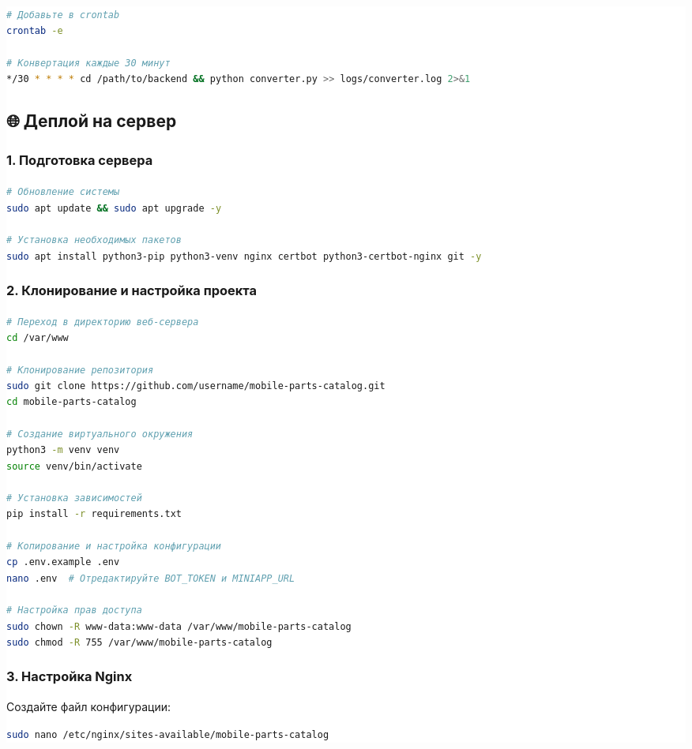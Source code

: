 ```bash
# Добавьте в crontab
crontab -e

# Конвертация каждые 30 минут
*/30 * * * * cd /path/to/backend && python converter.py >> logs/converter.log 2>&1
```

## 🌐 Деплой на сервер

### 1. Подготовка сервера

```bash
# Обновление системы
sudo apt update && sudo apt upgrade -y

# Установка необходимых пакетов
sudo apt install python3-pip python3-venv nginx certbot python3-certbot-nginx git -y
```

### 2. Клонирование и настройка проекта

```bash
# Переход в директорию веб-сервера
cd /var/www

# Клонирование репозитория
sudo git clone https://github.com/username/mobile-parts-catalog.git
cd mobile-parts-catalog

# Создание виртуального окружения
python3 -m venv venv
source venv/bin/activate

# Установка зависимостей
pip install -r requirements.txt

# Копирование и настройка конфигурации
cp .env.example .env
nano .env  # Отредактируйте BOT_TOKEN и MINIAPP_URL

# Настройка прав доступа
sudo chown -R www-data:www-data /var/www/mobile-parts-catalog
sudo chmod -R 755 /var/www/mobile-parts-catalog
```

### 3. Настройка Nginx

Создайте файл конфигурации:

```bash
sudo nano /etc/nginx/sites-available/mobile-parts-catalog
```
